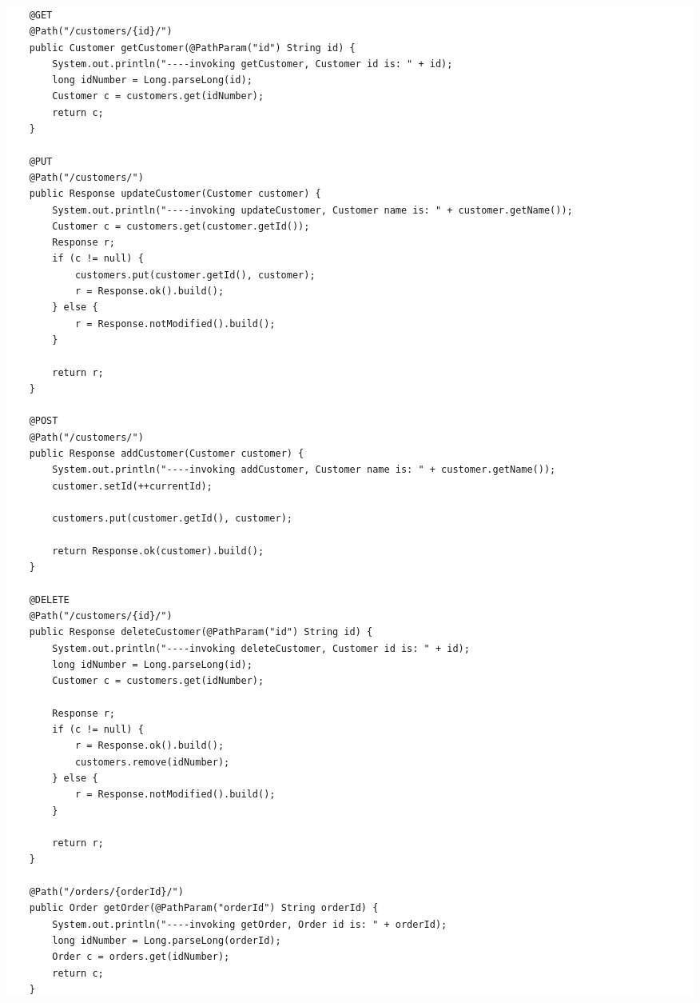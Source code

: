         @GET
        @Path("/customers/{id}/")
        public Customer getCustomer(@PathParam("id") String id) {
            System.out.println("----invoking getCustomer, Customer id is: " + id);
            long idNumber = Long.parseLong(id);
            Customer c = customers.get(idNumber);
            return c;
        }
    
        @PUT
        @Path("/customers/")
        public Response updateCustomer(Customer customer) {
            System.out.println("----invoking updateCustomer, Customer name is: " + customer.getName());
            Customer c = customers.get(customer.getId());
            Response r;
            if (c != null) {
                customers.put(customer.getId(), customer);
                r = Response.ok().build();
            } else {
                r = Response.notModified().build();
            }
    
            return r;
        }
    
        @POST
        @Path("/customers/")
        public Response addCustomer(Customer customer) {
            System.out.println("----invoking addCustomer, Customer name is: " + customer.getName());
            customer.setId(++currentId);
    
            customers.put(customer.getId(), customer);
    
            return Response.ok(customer).build();
        }
    
        @DELETE
        @Path("/customers/{id}/")
        public Response deleteCustomer(@PathParam("id") String id) {
            System.out.println("----invoking deleteCustomer, Customer id is: " + id);
            long idNumber = Long.parseLong(id);
            Customer c = customers.get(idNumber);
    
            Response r;
            if (c != null) {
                r = Response.ok().build();
                customers.remove(idNumber);
            } else {
                r = Response.notModified().build();
            }
    
            return r;
        }
    
        @Path("/orders/{orderId}/")
        public Order getOrder(@PathParam("orderId") String orderId) {
            System.out.println("----invoking getOrder, Order id is: " + orderId);
            long idNumber = Long.parseLong(orderId);
            Order c = orders.get(idNumber);
            return c;
        }
    